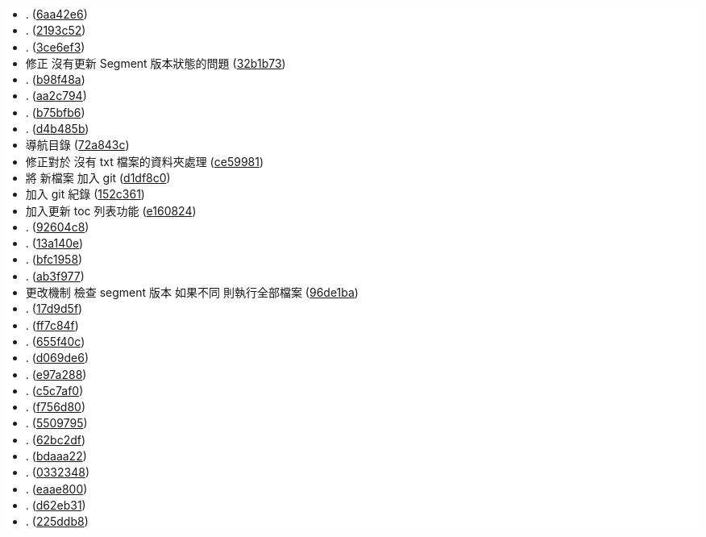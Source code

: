 * . ([6aa42e6](https://github.com/bluelovers/novel-travis-test/commit/6aa42e65875186ccb15ede2d89eee41268bd3648))
* . ([2193c52](https://github.com/bluelovers/novel-travis-test/commit/2193c5263ecfbad402d34568c04fb0716ce3f7b9))
* . ([3ce6ef3](https://github.com/bluelovers/novel-travis-test/commit/3ce6ef3ef5866fc41018e687a40790ac08fddf31))
* 修正 沒有更新 Segment 版本狀態的問題 ([32b1b73](https://github.com/bluelovers/novel-travis-test/commit/32b1b73aec9936e751aa103e4d890f1c7c14ad36))
* . ([b98f48a](https://github.com/bluelovers/novel-travis-test/commit/b98f48a07faf5f303354a98d4c4a5a9cf18b94d4))
* . ([aa2c794](https://github.com/bluelovers/novel-travis-test/commit/aa2c7945c1f7dfb559eb33a45a77a4c6e789bb74))
* . ([b75bfb6](https://github.com/bluelovers/novel-travis-test/commit/b75bfb6266626b9f1d7eed81d46d0359c093a0e9))
* . ([d4b485b](https://github.com/bluelovers/novel-travis-test/commit/d4b485b48d364aadfdbeb182059cc8de5e6305c7))
* 導航目錄 ([72a843c](https://github.com/bluelovers/novel-travis-test/commit/72a843c2e588ecb53713725d0a54891dca8c1b67))
* 修正對於 沒有 txt 檔案的資料夾處理 ([ce59981](https://github.com/bluelovers/novel-travis-test/commit/ce599816ab6052fc713616f8188f37e4d33b58b0))
* 將 新檔案 加入 git ([d1df8c0](https://github.com/bluelovers/novel-travis-test/commit/d1df8c089e34cada52e7595df29a44b040d4a746))
* 加入 git 紀錄 ([152c361](https://github.com/bluelovers/novel-travis-test/commit/152c361249d448ae6815a2c9989c6888bc9cd98c))
* 加入更新 toc 列表功能 ([e160824](https://github.com/bluelovers/novel-travis-test/commit/e1608240865726b4254f8e0bc28e746e62fa7224))
* . ([92604c8](https://github.com/bluelovers/novel-travis-test/commit/92604c8fd768877ca8c0a952c96d09f28941c085))
* . ([13a140e](https://github.com/bluelovers/novel-travis-test/commit/13a140ef9f42721eb81be2bd00bf96a58b3e8b68))
* . ([bfc1958](https://github.com/bluelovers/novel-travis-test/commit/bfc195867f4b7f6e06bad80c193c5f630e98c017))
* . ([ab3f977](https://github.com/bluelovers/novel-travis-test/commit/ab3f977b4b761fdeab89160956d63e9830ef684e))
* 更改機制 檢查 segment 版本 如果不同 則執行全部檔案 ([96de1ba](https://github.com/bluelovers/novel-travis-test/commit/96de1ba8ca4ee6cc34bea4eb9383c341e4684e4d))
* . ([17d9d5f](https://github.com/bluelovers/novel-travis-test/commit/17d9d5ff6a9ebbdfd5b5918c51af03eecf3a8674))
* . ([ff7c84f](https://github.com/bluelovers/novel-travis-test/commit/ff7c84f682d66d8bb6c4b7a1b463910891a73931))
* . ([655f40c](https://github.com/bluelovers/novel-travis-test/commit/655f40c1de3df313103252dd69b6ada9e5a3af85))
* . ([d069de6](https://github.com/bluelovers/novel-travis-test/commit/d069de63f919502109a56a0933e57af9f2b8c901))
* . ([e97a288](https://github.com/bluelovers/novel-travis-test/commit/e97a288006876d9c12bb79655fb372f3f02a43ec))
* . ([c5c7af0](https://github.com/bluelovers/novel-travis-test/commit/c5c7af0bf589c85209725189f1b179ba0d050f27))
* . ([f756d80](https://github.com/bluelovers/novel-travis-test/commit/f756d80beec2fbdf86a2cc04530cb55e0100db26))
* . ([5509795](https://github.com/bluelovers/novel-travis-test/commit/550979564b70e227d48b3c8d15d6e0177c88c187))
* . ([62bc2df](https://github.com/bluelovers/novel-travis-test/commit/62bc2dfe87471b31e1745f9a4115a2c41da63c3c))
* . ([bdaaa22](https://github.com/bluelovers/novel-travis-test/commit/bdaaa22588b6146403b6f66d660e323fdacc3267))
* . ([0332348](https://github.com/bluelovers/novel-travis-test/commit/0332348fc8ead9454961e68853c8783d0fd43991))
* . ([eaae800](https://github.com/bluelovers/novel-travis-test/commit/eaae8009c36e104c0153fa77af1429c5fef387a7))
* . ([d62eb31](https://github.com/bluelovers/novel-travis-test/commit/d62eb3121ed63c86ac96215a239e0f7cb6443b30))
* . ([225ddb8](https://github.com/bluelovers/novel-travis-test/commit/225ddb8d6b4f01a5b1b99226f59ab9a1a2de6b91))